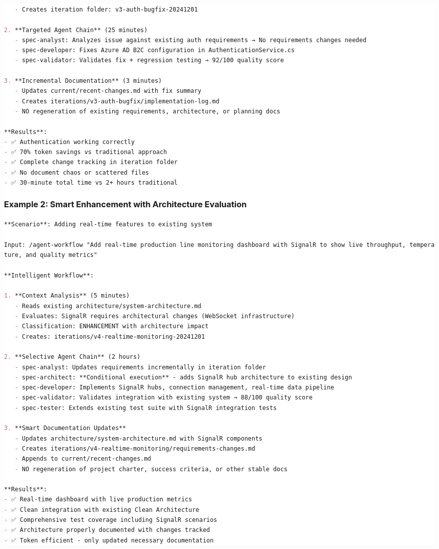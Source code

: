 ```markdown
   - Creates iteration folder: v3-auth-bugfix-20241201

2. **Targeted Agent Chain** (25 minutes)
   - spec-analyst: Analyzes issue against existing auth requirements → No requirements changes needed
   - spec-developer: Fixes Azure AD B2C configuration in AuthenticationService.cs
   - spec-validator: Validates fix + regression testing → 92/100 quality score

3. **Incremental Documentation** (3 minutes)
   - Updates current/recent-changes.md with fix summary
   - Creates iterations/v3-auth-bugfix/implementation-log.md
   - NO regeneration of existing requirements, architecture, or planning docs

**Results**:
- ✅ Authentication working correctly
- ✅ 70% token savings vs traditional approach
- ✅ Complete change tracking in iteration folder
- ✅ No document chaos or scattered files
- ✅ 30-minute total time vs 2+ hours traditional
```

### Example 2: Smart Enhancement with Architecture Evaluation

```markdown
**Scenario**: Adding real-time features to existing system

Input: /agent-workflow "Add real-time production line monitoring dashboard with SignalR to show live throughput, temperature, and quality metrics"

**Intelligent Workflow**:

1. **Context Analysis** (5 minutes)
   - Reads existing architecture/system-architecture.md
   - Evaluates: SignalR requires architectural changes (WebSocket infrastructure)
   - Classification: ENHANCEMENT with architecture impact
   - Creates: iterations/v4-realtime-monitoring-20241201

2. **Selective Agent Chain** (2 hours)
   - spec-analyst: Updates requirements incrementally in iteration folder
   - spec-architect: **Conditional execution** - adds SignalR hub architecture to existing design
   - spec-developer: Implements SignalR hubs, connection management, real-time data pipeline
   - spec-validator: Validates integration with existing system → 88/100 quality score
   - spec-tester: Extends existing test suite with SignalR integration tests

3. **Smart Documentation Updates**
   - Updates architecture/system-architecture.md with SignalR components
   - Creates iterations/v4-realtime-monitoring/requirements-changes.md
   - Appends to current/recent-changes.md
   - NO regeneration of project charter, success criteria, or other stable docs

**Results**:
- ✅ Real-time dashboard with live production metrics
- ✅ Clean integration with existing Clean Architecture
- ✅ Comprehensive test coverage including SignalR scenarios
- ✅ Architecture properly documented with changes tracked
- ✅ Token efficient - only updated necessary documentation
```

